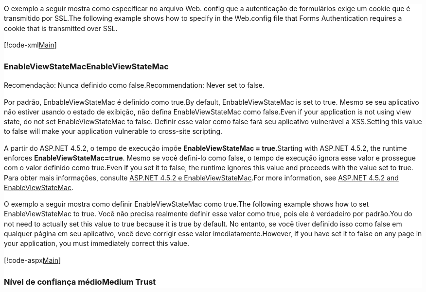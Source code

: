 <span data-ttu-id="c7b49-184">O exemplo a seguir mostra como especificar no arquivo Web. config que a autenticação de formulários exige um cookie que é transmitido por SSL.</span><span class="sxs-lookup"><span data-stu-id="c7b49-184">The following example shows how to specify in the Web.config file that Forms Authentication requires a cookie that is transmitted over SSL.</span></span>

[!code-xml[Main](what-not-to-do-in-aspnet-and-what-to-do-instead/samples/sample8.xml)]

<a id="viewstatemac"></a>

### <a name="enableviewstatemac"></a><span data-ttu-id="c7b49-185">EnableViewStateMac</span><span class="sxs-lookup"><span data-stu-id="c7b49-185">EnableViewStateMac</span></span>

<span data-ttu-id="c7b49-186">Recomendação: Nunca definido como false.</span><span class="sxs-lookup"><span data-stu-id="c7b49-186">Recommendation: Never set to false.</span></span>

<span data-ttu-id="c7b49-187">Por padrão, EnbableViewStateMac é definido como true.</span><span class="sxs-lookup"><span data-stu-id="c7b49-187">By default, EnbableViewStateMac is set to true.</span></span> <span data-ttu-id="c7b49-188">Mesmo se seu aplicativo não estiver usando o estado de exibição, não defina EnableViewStateMac como false.</span><span class="sxs-lookup"><span data-stu-id="c7b49-188">Even if your application is not using view state, do not set EnableViewStateMac to false.</span></span> <span data-ttu-id="c7b49-189">Definir esse valor como false fará seu aplicativo vulnerável a XSS.</span><span class="sxs-lookup"><span data-stu-id="c7b49-189">Setting this value to false will make your application vulnerable to cross-site scripting.</span></span>

<span data-ttu-id="c7b49-190">A partir do ASP.NET 4.5.2, o tempo de execução impõe **EnableViewStateMac = true**.</span><span class="sxs-lookup"><span data-stu-id="c7b49-190">Starting with ASP.NET 4.5.2, the runtime enforces **EnableViewStateMac=true**.</span></span> <span data-ttu-id="c7b49-191">Mesmo se você defini-lo como false, o tempo de execução ignora esse valor e prossegue com o valor definido como true.</span><span class="sxs-lookup"><span data-stu-id="c7b49-191">Even if you set it to false, the runtime ignores this value and proceeds with the value set to true.</span></span> <span data-ttu-id="c7b49-192">Para obter mais informações, consulte [ASP.NET 4.5.2 e EnableViewStateMac](https://blogs.msdn.com/b/webdev/archive/2014/05/07/asp-net-4-5-2-and-enableviewstatemac.aspx).</span><span class="sxs-lookup"><span data-stu-id="c7b49-192">For more information, see [ASP.NET 4.5.2 and EnableViewStateMac](https://blogs.msdn.com/b/webdev/archive/2014/05/07/asp-net-4-5-2-and-enableviewstatemac.aspx).</span></span>

<span data-ttu-id="c7b49-193">O exemplo a seguir mostra como definir EnableViewStateMac como true.</span><span class="sxs-lookup"><span data-stu-id="c7b49-193">The following example shows how to set EnableViewStateMac to true.</span></span> <span data-ttu-id="c7b49-194">Você não precisa realmente definir esse valor como true, pois ele é verdadeiro por padrão.</span><span class="sxs-lookup"><span data-stu-id="c7b49-194">You do not need to actually set this value to true because it is true by default.</span></span> <span data-ttu-id="c7b49-195">No entanto, se você tiver definido isso como false em qualquer página em seu aplicativo, você deve corrigir esse valor imediatamente.</span><span class="sxs-lookup"><span data-stu-id="c7b49-195">However, if you have set it to false on any page in your application, you must immediately correct this value.</span></span>

[!code-aspx[Main](what-not-to-do-in-aspnet-and-what-to-do-instead/samples/sample9.aspx)]

<a id="medium"></a>

### <a name="medium-trust"></a><span data-ttu-id="c7b49-196">Nível de confiança médio</span><span class="sxs-lookup"><span data-stu-id="c7b49-196">Medium Trust</span></span>
